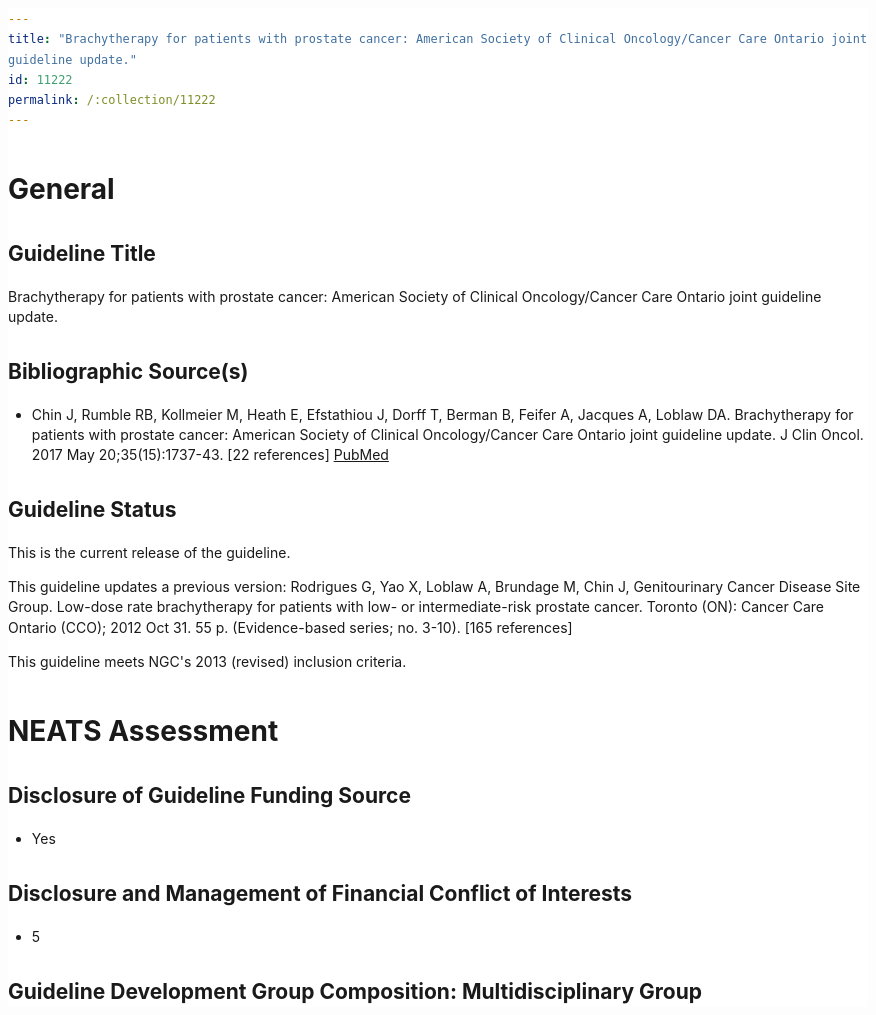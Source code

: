 ```yaml
---
title: "Brachytherapy for patients with prostate cancer: American Society of Clinical Oncology/Cancer Care Ontario joint guideline update."
id: 11222
permalink: /:collection/11222
---
```


# General

## Guideline Title

Brachytherapy for patients with prostate cancer: American Society of Clinical Oncology/Cancer Care Ontario joint guideline update.

## Bibliographic Source(s)

- Chin J, Rumble RB, Kollmeier M, Heath E, Efstathiou J, Dorff T, Berman B, Feifer A, Jacques A, Loblaw DA. Brachytherapy for patients with prostate cancer: American Society of Clinical Oncology/Cancer Care Ontario joint guideline update. J Clin Oncol. 2017 May 20;35(15):1737-43. [22 references] [ PubMed ](http://www.ncbi.nlm.nih.gov/entrez/query.fcgi?cmd=Retrieve&db=pubmed&dopt=Abstract&list_uids=28346805)

## Guideline Status



This is the current release of the guideline.

This guideline updates a previous version: Rodrigues G, Yao X, Loblaw A, Brundage M, Chin J, Genitourinary Cancer Disease Site Group. Low-dose rate brachytherapy for patients with low- or intermediate-risk prostate cancer. Toronto (ON): Cancer Care Ontario (CCO); 2012 Oct 31. 55 p. (Evidence-based series; no. 3-10). [165 references]

This guideline meets NGC's 2013 (revised) inclusion criteria.

# NEATS Assessment

## Disclosure of Guideline Funding Source

- Yes

## Disclosure and Management of Financial Conflict of Interests

- 5

## Guideline Development Group Composition: Multidisciplinary Group
